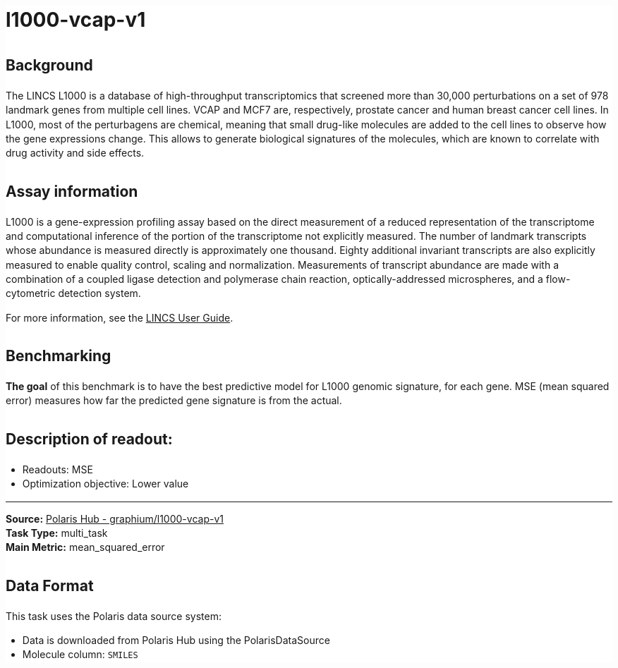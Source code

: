 # l1000-vcap-v1

## Background
The LINCS L1000 is a database of high-throughput transcriptomics that screened more than 30,000 perturbations on a set of 978 landmark genes  from multiple cell lines. VCAP and MCF7 are, respectively, prostate cancer and human breast cancer cell lines. In L1000, most of the perturbagens are chemical, meaning that small drug-like molecules are added to the cell lines to observe how the gene expressions change. This allows to generate biological signatures of the molecules, which are known to correlate with drug activity and side effects.

## Assay information
L1000 is a gene-expression profiling assay based on the direct measurement of a reduced representation of the transcriptome and computational inference of the portion of the transcriptome not explicitly measured. The number of landmark transcripts whose abundance is measured directly is approximately one thousand. Eighty additional invariant transcripts are also explicitly measured to enable quality control, scaling and normalization. Measurements of transcript abundance are made with a combination of a coupled ligase detection and polymerase chain reaction, optically-addressed microspheres, and a flow-cytometric detection system. 

For more information, see the [LINCS User Guide](https://docs.google.com/document/d/1q2gciWRhVCAAnlvF2iRLuJ7whrGP6QjpsCMq1yWz7dU/edit#heading=h.usef9o7fuux3).

## Benchmarking
**The goal** of this benchmark is to have the best predictive model for L1000 genomic signature, for each gene. MSE (mean squared error) measures how far the predicted gene signature is from the actual.

## Description of readout:
- Readouts: MSE
- Optimization objective: Lower value

---

**Source:** [Polaris Hub - graphium/l1000-vcap-v1](https://polarishub.io)  
**Task Type:** multi_task  
**Main Metric:** mean_squared_error

## Data Format

This task uses the Polaris data source system:
- Data is downloaded from Polaris Hub using the PolarisDataSource
- Molecule column: `SMILES`